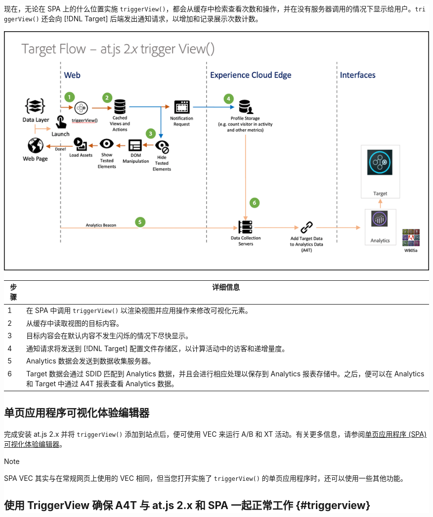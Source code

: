 现在，无论在 SPA 上的什么位置实施 `triggerView()`，都会从缓存中检索查看次数和操作，并在没有服务器调用的情况下显示给用户。`triggerView()` 还会向 [!DNL Target] 后端发出通知请求，以增加和记录展示次数计数。

![Target 流程 at.js 2.x triggerView](/help/main/c-implementing-target/c-implementing-target-for-client-side-web/assets/atjs-20-triggerview.png)

| 步骤 | 详细信息 |
| --- | --- |
| 1 | 在 SPA 中调用 `triggerView()` 以渲染视图并应用操作来修改可视化元素。 |
| 2 | 从缓存中读取视图的目标内容。 |
| 3 | 目标内容会在默认内容不发生闪烁的情况下尽快显示。 |
| 4 | 通知请求将发送到 [!DNL Target] 配置文件存储区，以计算活动中的访客和递增量度。 |
| 5 | Analytics 数据会发送到数据收集服务器。 |
| 6 | Target 数据会通过 SDID 匹配到 Analytics 数据，并且会进行相应处理以保存到 Analytics 报表存储中。之后，便可以在 Analytics 和 Target 中通过 A4T 报表查看 Analytics 数据。 |

## 单页应用程序可视化体验编辑器

完成安装 at.js 2.x 并将 `triggerView()` 添加到站点后，便可使用 VEC 来运行 A/B 和 XT 活动。有关更多信息，请参阅[单页应用程序 (SPA) 可视化体验编辑器](/help/main/c-experiences/spa-visual-experience-composer.md)。

>[!NOTE]
>
>SPA VEC 其实与在常规网页上使用的 VEC 相同，但当您打开实施了 `triggerView()` 的单页应用程序时，还可以使用一些其他功能。

## 使用 TriggerView 确保 A4T 与 at.js 2.x 和 SPA 一起正常工作 {#triggerview}
